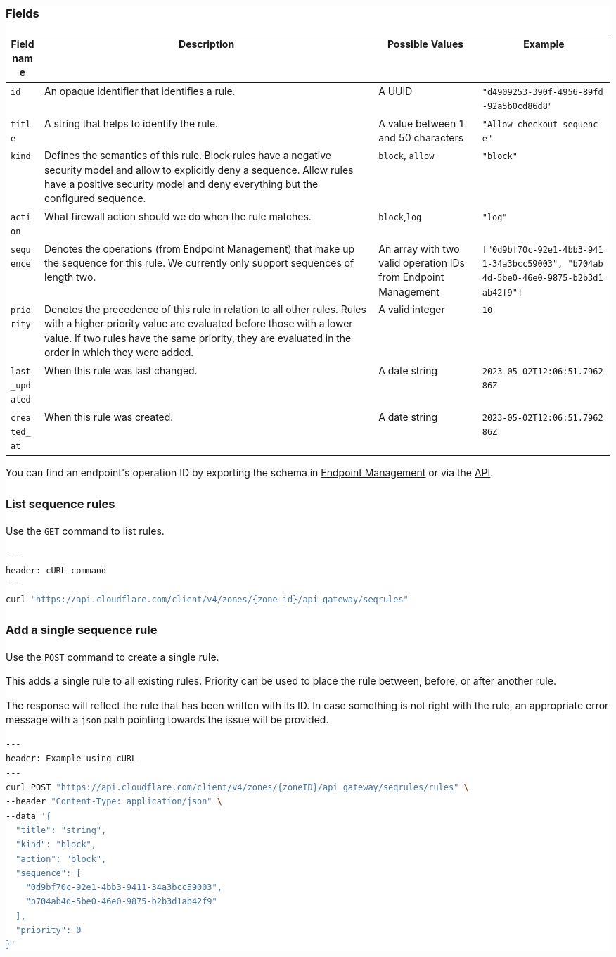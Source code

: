 ### Fields

| Field name | Description | Possible Values | Example |
| --- | --- | --- | --- |
| `id` | An opaque identifier that identifies a rule.  | A UUID |  `"d4909253-390f-4956-89fd-92a5b0cd86d8"` |
| `title` | A string that helps to identify the rule. | A value between 1 and 50 characters | `"Allow checkout sequence"` |
| `kind` | Defines the semantics of this rule. Block rules have a negative security model and allow to explicitly deny a sequence. Allow rules have a positive security model and deny everything but the configured sequence. | `block`, `allow` | `"block"` |
| `action` | What firewall action should we do when the rule matches. | `block`,`log` | `"log"` |
| `sequence` | Denotes the operations (from Endpoint Management) that make up the sequence for this rule. We currently only support sequences of length two. | An array with two valid operation IDs from Endpoint Management |`["0d9bf70c-92e1-4bb3-9411-34a3bcc59003", "b704ab4d-5be0-46e0-9875-b2b3d1ab42f9"]` |
| `priority` | Denotes the precedence of this rule in relation to all other rules. Rules with a higher priority value are evaluated before those with a lower value. If two rules have the same priority, they are evaluated in the order in which they were added. | A valid integer | `10` |
| `last_updated` | When this rule was last changed. | A date string | `2023-05-02T12:06:51.796286Z` |
| `created_at` | When this rule was created. | A date string | `2023-05-02T12:06:51.796286Z` |

You can find an endpoint's operation ID by exporting the schema in [Endpoint Management](/api-shield/management-and-monitoring/#export-a-schema) or via the [API](/api/operations/api-shield-endpoint-management-retrieve-information-about-all-operations-on-a-zone).

### List sequence rules

Use the `GET` command to list rules.

```bash
---
header: cURL command
---
curl "https://api.cloudflare.com/client/v4/zones/{zone_id}/api_gateway/seqrules"
```

### Add a single sequence rule

Use the `POST` command to create a single rule.

This adds a single rule to all existing rules. Priority can be used to place the rule between, before, or after another rule.

The response will reflect the rule that has been written with its ID. In case something is not right with the rule, an appropriate error message with a `json` path pointing towards the issue will be provided.

```bash
---
header: Example using cURL
---
curl POST "https://api.cloudflare.com/client/v4/zones/{zoneID}/api_gateway/seqrules/rules" \
--header "Content-Type: application/json" \
--data '{
  "title": "string",
  "kind": "block",
  "action": "block",
  "sequence": [
    "0d9bf70c-92e1-4bb3-9411-34a3bcc59003",
    "b704ab4d-5be0-46e0-9875-b2b3d1ab42f9"
  ],
  "priority": 0
}'
```
